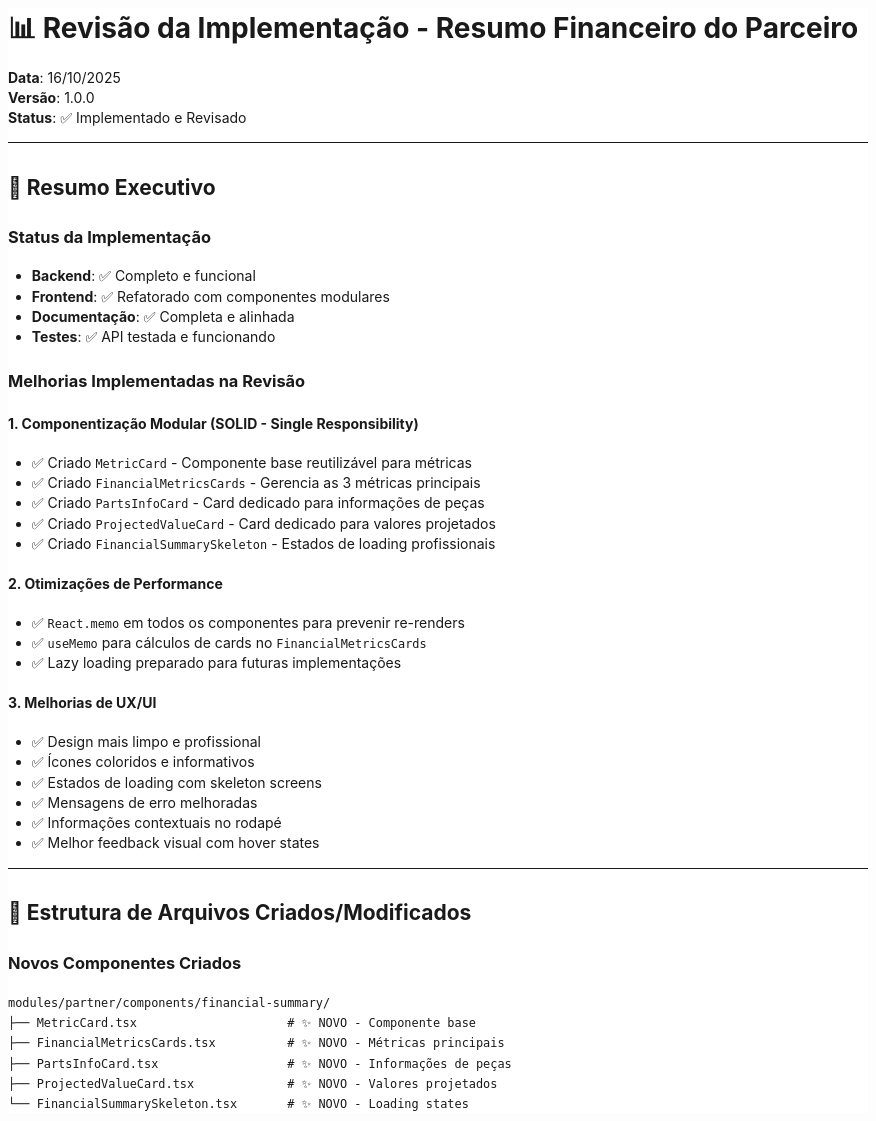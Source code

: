 # 📊 Revisão da Implementação - Resumo Financeiro do Parceiro

**Data**: 16/10/2025  
**Versão**: 1.0.0  
**Status**: ✅ Implementado e Revisado

---

## 🎯 Resumo Executivo

### Status da Implementação
- **Backend**: ✅ Completo e funcional
- **Frontend**: ✅ Refatorado com componentes modulares
- **Documentação**: ✅ Completa e alinhada
- **Testes**: ✅ API testada e funcionando

### Melhorias Implementadas na Revisão

#### 1. **Componentização Modular** (SOLID - Single Responsibility)
- ✅ Criado `MetricCard` - Componente base reutilizável para métricas
- ✅ Criado `FinancialMetricsCards` - Gerencia as 3 métricas principais
- ✅ Criado `PartsInfoCard` - Card dedicado para informações de peças
- ✅ Criado `ProjectedValueCard` - Card dedicado para valores projetados
- ✅ Criado `FinancialSummarySkeleton` - Estados de loading profissionais

#### 2. **Otimizações de Performance**
- ✅ `React.memo` em todos os componentes para prevenir re-renders
- ✅ `useMemo` para cálculos de cards no `FinancialMetricsCards`
- ✅ Lazy loading preparado para futuras implementações

#### 3. **Melhorias de UX/UI**
- ✅ Design mais limpo e profissional
- ✅ Ícones coloridos e informativos
- ✅ Estados de loading com skeleton screens
- ✅ Mensagens de erro melhoradas
- ✅ Informações contextuais no rodapé
- ✅ Melhor feedback visual com hover states

---

## 📁 Estrutura de Arquivos Criados/Modificados

### Novos Componentes Criados
```
modules/partner/components/financial-summary/
├── MetricCard.tsx                     # ✨ NOVO - Componente base
├── FinancialMetricsCards.tsx          # ✨ NOVO - Métricas principais
├── PartsInfoCard.tsx                  # ✨ NOVO - Informações de peças
├── ProjectedValueCard.tsx             # ✨ NOVO - Valores projetados
└── FinancialSummarySkeleton.tsx       # ✨ NOVO - Loading states
```
